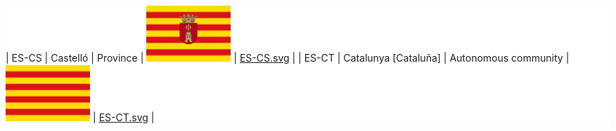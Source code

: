 | ES-CS | Castelló | Province | <img src='https://raw.githubusercontent.com/amckenna41/iso3166-flags/main/iso3166-2-flags/ES/ES-CS.svg' height='80'> | [ES-CS.svg](https://github.com/amckenna41/iso3166-flags/blob/main/iso3166-2-flags/ES/ES-CS.svg) |
| ES-CT | Catalunya [Cataluña] | Autonomous community | <img src='https://raw.githubusercontent.com/amckenna41/iso3166-flags/main/iso3166-2-flags/ES/ES-CT.svg' height='80'> | [ES-CT.svg](https://github.com/amckenna41/iso3166-flags/blob/main/iso3166-2-flags/ES/ES-CT.svg) |